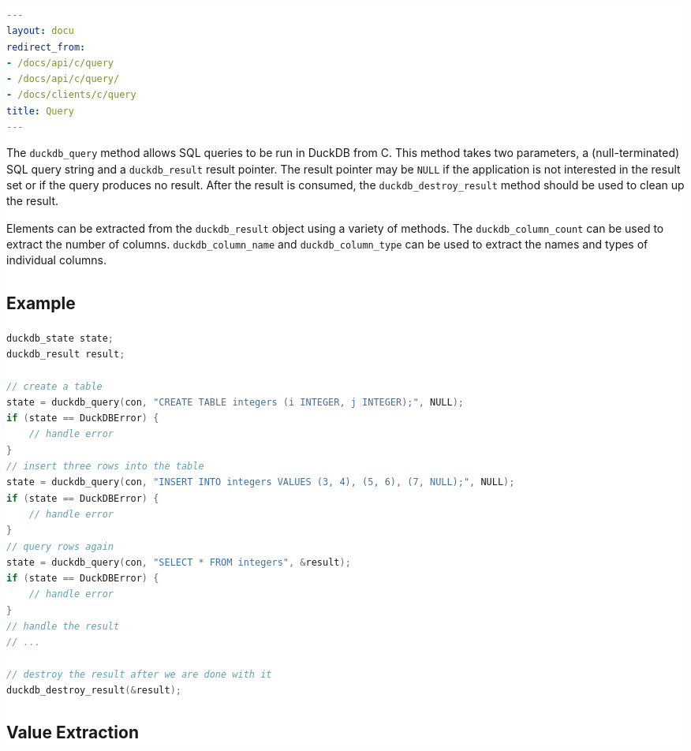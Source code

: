 ```yaml
---
layout: docu
redirect_from:
- /docs/api/c/query
- /docs/api/c/query/
- /docs/clients/c/query
title: Query
---
```




The `duckdb_query` method allows SQL queries to be run in DuckDB from C. This method takes two parameters, a (null-terminated) SQL query string and a `duckdb_result` result pointer. The result pointer may be `NULL` if the application is not interested in the result set or if the query produces no result. After the result is consumed, the `duckdb_destroy_result` method should be used to clean up the result.

Elements can be extracted from the `duckdb_result` object using a variety of methods. The `duckdb_column_count` can be used to extract the number of columns. `duckdb_column_name` and `duckdb_column_type` can be used to extract the names and types of individual columns.

## Example

```c
duckdb_state state;
duckdb_result result;

// create a table
state = duckdb_query(con, "CREATE TABLE integers (i INTEGER, j INTEGER);", NULL);
if (state == DuckDBError) {
    // handle error
}
// insert three rows into the table
state = duckdb_query(con, "INSERT INTO integers VALUES (3, 4), (5, 6), (7, NULL);", NULL);
if (state == DuckDBError) {
    // handle error
}
// query rows again
state = duckdb_query(con, "SELECT * FROM integers", &result);
if (state == DuckDBError) {
    // handle error
}
// handle the result
// ...

// destroy the result after we are done with it
duckdb_destroy_result(&result);
```

## Value Extraction
